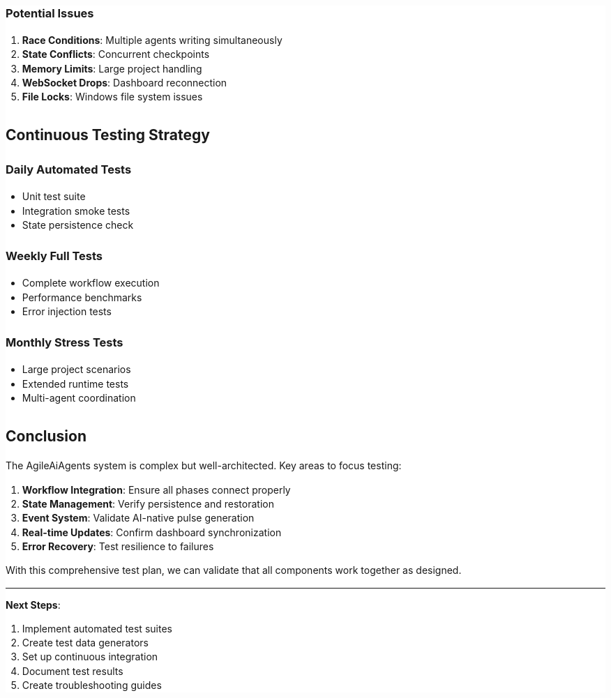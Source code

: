 ### Potential Issues
1. **Race Conditions**: Multiple agents writing simultaneously
2. **State Conflicts**: Concurrent checkpoints
3. **Memory Limits**: Large project handling
4. **WebSocket Drops**: Dashboard reconnection
5. **File Locks**: Windows file system issues

## Continuous Testing Strategy

### Daily Automated Tests
- Unit test suite
- Integration smoke tests
- State persistence check

### Weekly Full Tests
- Complete workflow execution
- Performance benchmarks
- Error injection tests

### Monthly Stress Tests
- Large project scenarios
- Extended runtime tests
- Multi-agent coordination

## Conclusion

The AgileAiAgents system is complex but well-architected. Key areas to focus testing:

1. **Workflow Integration**: Ensure all phases connect properly
2. **State Management**: Verify persistence and restoration
3. **Event System**: Validate AI-native pulse generation
4. **Real-time Updates**: Confirm dashboard synchronization
5. **Error Recovery**: Test resilience to failures

With this comprehensive test plan, we can validate that all components work together as designed.

---

**Next Steps**:
1. Implement automated test suites
2. Create test data generators
3. Set up continuous integration
4. Document test results
5. Create troubleshooting guides